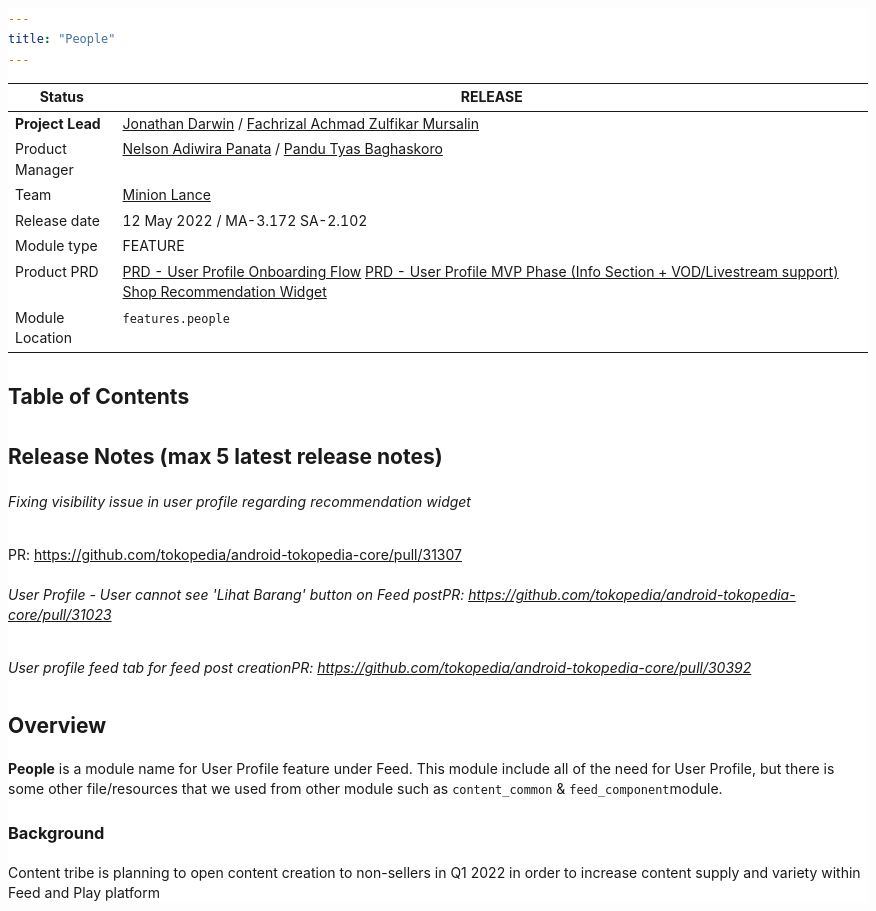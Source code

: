 ```yaml
---
title: "People"
---
```



| **Status** | RELEASE  |
| --- | --- |
| **Project Lead** | [Jonathan Darwin](https://tokopedia.atlassian.net/wiki/people/60d02446a01e11006ae4c8f0?ref=confluence) / [Fachrizal Achmad Zulfikar Mursalin](https://tokopedia.atlassian.net/wiki/people/62a6713a192edb006f9d9a2b?ref=confluence)  |
| Product Manager | [Nelson Adiwira Panata](https://tokopedia.atlassian.net/wiki/people/5d6382ea0a083a0db98ed2bb?ref=confluence) / [Pandu Tyas Baghaskoro](https://tokopedia.atlassian.net/wiki/people/62d49480657fc166e25f259b?ref=confluence)  |
| Team | [Minion Lance](https://tokopedia.atlassian.net/people/team/e1092372-ff41-4537-a48d-4824b575b890) |
| Release date<br/> | 12 May 2022 / MA-3.172 SA-2.102  |
| Module type | FEATURE  |
| Product PRD | [PRD - User Profile Onboarding Flow](/wiki/spaces/CN/pages/1852153655/PRD+-+User+Profile+Onboarding+Flow) [PRD - User Profile MVP Phase (Info Section + VOD/Livestream support)](/wiki/spaces/CN/pages/1838256788) [Shop Recommendation Widget](/wiki/spaces/CN/pages/1786419867/Shop+Recommendation+Widget)  |
| Module Location | `features.people` | `features/content/people` |

## Table of Contents



## Release Notes (max 5 latest release notes)


###### Fixing visibility issue in user profile regarding recommendation widget
PR: <https://github.com/tokopedia/android-tokopedia-core/pull/31307>



###### User Profile - User cannot see 'Lihat Barang' button on Feed postPR: <https://github.com/tokopedia/android-tokopedia-core/pull/31023>



###### User profile feed tab for feed post creationPR: <https://github.com/tokopedia/android-tokopedia-core/pull/30392>


## Overview

**People** is a module name for User Profile feature under Feed. This module include all of the need for User Profile, but there is some other file/resources that we used from other module such as `content_common` & `feed_component`module.

### Background

Content tribe is planning to open content creation to non-sellers in Q1 2022 in order to increase content supply and variety within Feed and Play platform
